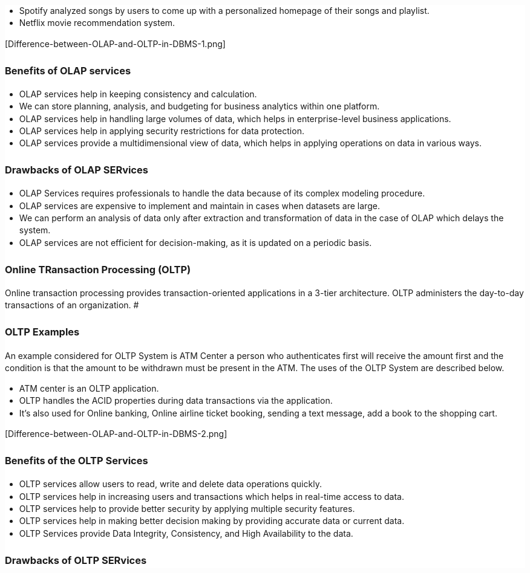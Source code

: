 -   Spotify analyzed songs by users to come up with a personalized homepage of their songs and playlist.
-   Netflix movie recommendation system.

[Difference-between-OLAP-and-OLTP-in-DBMS-1.png]

### Benefits of OLAP services

-   OLAP services help in keeping consistency and calculation.
-   We can store planning, analysis, and budgeting for business analytics within one platform.
-   OLAP services help in handling large volumes of data, which helps in enterprise-level business applications.
-   OLAP services help in applying security restrictions for data protection.
-   OLAP services provide a multidimensional view of data, which helps in applying operations on data in various ways.
 
### Drawbacks of OLAP SERvices

-   OLAP Services requires professionals to handle the data because of its complex modeling procedure.
-   OLAP services are expensive to implement and maintain in cases when datasets are large.
-   We can perform an analysis of data only after extraction and transformation of data in the case of OLAP which delays the system.
-   OLAP services are not efficient for decision-making, as it is updated on a periodic basis.

### Online TRansaction Processing (OLTP)

Online transaction processing provides transaction-oriented applications in a 3-tier architecture. OLTP administers the day-to-day transactions of an organization. #

### OLTP Examples

An example considered for OLTP System is ATM Center a person who authenticates first will receive the amount first and the condition is that the amount to be withdrawn must be present in the ATM. The uses of the OLTP System are described below.

-   ATM center is an OLTP application.
-   OLTP handles the ACID properties during data transactions via the application.
-   It’s also used for Online banking, Online airline ticket booking, sending a text message, add a book to the shopping cart.

[Difference-between-OLAP-and-OLTP-in-DBMS-2.png]

### Benefits of the OLTP Services

-   OLTP services allow users to read, write and delete data operations quickly.
-   OLTP services help in increasing users and transactions which helps in real-time access to data.
-   OLTP services help to provide better security by applying multiple security features.
-   OLTP services help in making better decision making by providing accurate data or current data.
-   OLTP Services provide Data Integrity, Consistency, and High Availability to the data.

### Drawbacks of OLTP SERvices

